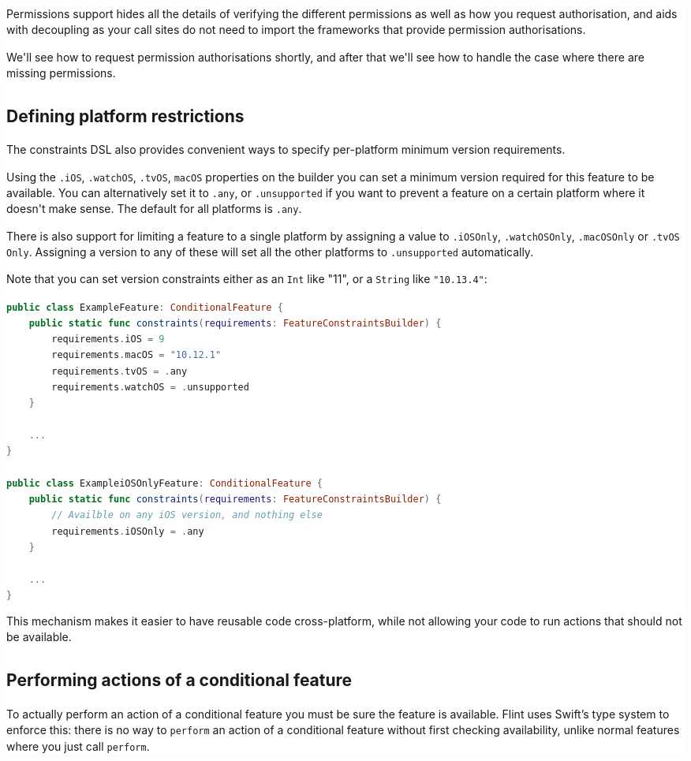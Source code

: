 Permissions support hides all the details of verifying the different permissions as well as how you request authorisation, and aids with decoupling as your call sites do not need to import the frameworks that provide permission authorisations.

We'll see how to request permission authorisations shortly, and after that we'll see how to handle the case where there are missing permissions.

## Defining platform restrictions

The constraints DSL also provides convenient ways to specify per-platform minimum version requirements.

Using the `.iOS`, `.watchOS`, `.tvOS`, `macOS` properties on the builder you can set a minimum version required for this feature to be available. You can alternatively set it to `.any`, or `.unsupported` if you want to prevent a feature on a certain platform where it doesn't make sense. The default for all platforms is `.any`.

There is also support for limiting a feature to a single platform by assigning a value to `.iOSOnly`, `.watchOSOnly`, `.macOSOnly` or `.tvOSOnly`. Assigning a version to any of these will set all the other platforms to `.unsupported` automatically.

Note that you can set version constraints either as an `Int` like "11", or a `String` like `"10.13.4"`:

```swift
public class ExampleFeature: ConditionalFeature {
    public static func constraints(requirements: FeatureConstraintsBuilder) {
    	requirements.iOS = 9
    	requirements.macOS = "10.12.1"
    	requirements.tvOS = .any
    	requirements.watchOS = .unsupported
    }

    ...
}

public class ExampleiOSOnlyFeature: ConditionalFeature {
    public static func constraints(requirements: FeatureConstraintsBuilder) {
    	// Availble on any iOS version, and nothing else
    	requirements.iOSOnly = .any
    }

    ...
}
```

This mechanism makes it easier to have reusable code cross-platform, while not allowing your code to run actions that should not be available.

## Performing actions of a conditional feature

To actually perform an action of a conditional feature you must be sure the feature is available. Flint uses Swift’s type system to enforce this: there is no way to `perform` an action of a conditional feature without first checking availability, unlike normal features where you just call `perform`.
